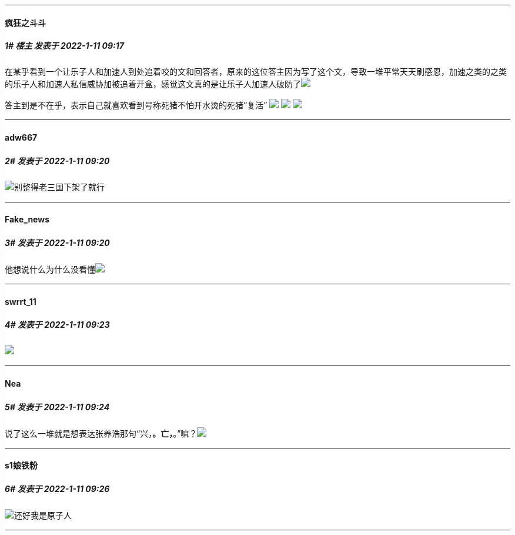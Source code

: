 

*****

####  疯狂之斗斗  
##### 1#       楼主       发表于 2022-1-11 09:17

在某乎看到一个让乐子人和加速人到处追着咬的文和回答者，原来的这位答主因为写了这个文，导致一堆平常天天刷感恩，加速之类的之类的乐子人和加速人私信威胁加被追着开盒，感觉这文真的是让乐子人加速人破防了<img src="https://static.saraba1st.com/image/smiley/face2017/032.png" referrerpolicy="no-referrer">

答主到是不在乎，表示自己就喜欢看到号称死猪不怕开水烫的死猪“复活”
<img src="https://s4.ax1x.com/2022/01/11/7ZdbyF.md.png" referrerpolicy="no-referrer">
<img src="https://s4.ax1x.com/2022/01/11/7ZdHQU.png" referrerpolicy="no-referrer">
<img src="https://s4.ax1x.com/2022/01/11/7ZdTzT.png" referrerpolicy="no-referrer">

*****

####  adw667  
##### 2#       发表于 2022-1-11 09:20

<img src="https://static.saraba1st.com/image/smiley/face2017/037.png" referrerpolicy="no-referrer">别整得老三国下架了就行

*****

####  Fake_news  
##### 3#       发表于 2022-1-11 09:20

他想说什么为什么没看懂<img src="https://static.saraba1st.com/image/smiley/face2017/001.png" referrerpolicy="no-referrer">

*****

####  swrrt_11  
##### 4#       发表于 2022-1-11 09:23

<img src="https://static.saraba1st.com/image/smiley/face2017/214.gif" referrerpolicy="no-referrer">

*****

####  Nea  
##### 5#       发表于 2022-1-11 09:24

说了这么一堆就是想表达张养浩那句“兴，______。亡，______。”嘛？<img src="https://static.saraba1st.com/image/smiley/face2017/067.png" referrerpolicy="no-referrer">

*****

####  s1娘铁粉  
##### 6#       发表于 2022-1-11 09:26

<img src="https://static.saraba1st.com/image/smiley/face2017/214.gif" referrerpolicy="no-referrer">还好我是原子人

*****
